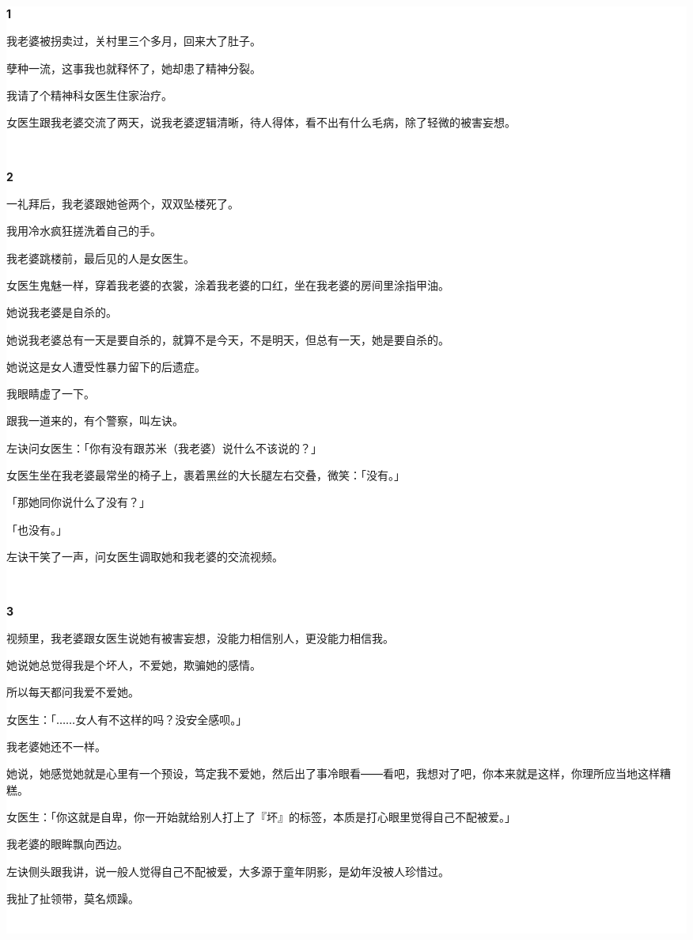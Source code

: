 **1**

我老婆被拐卖过，关村里三个多月，回来大了肚子。

孽种一流，这事我也就释怀了，她却患了精神分裂。

我请了个精神科女医生住家治疗。

女医生跟我老婆交流了两天，说我老婆逻辑清晰，待人得体，看不出有什么毛病，除了轻微的被害妄想。

 

**2**

一礼拜后，我老婆跟她爸两个，双双坠楼死了。

我用冷水疯狂搓洗着自己的手。

我老婆跳楼前，最后见的人是女医生。

女医生鬼魅一样，穿着我老婆的衣裳，涂着我老婆的口红，坐在我老婆的房间里涂指甲油。

她说我老婆是自杀的。

她说我老婆总有一天是要自杀的，就算不是今天，不是明天，但总有一天，她是要自杀的。

她说这是女人遭受性暴力留下的后遗症。

我眼睛虚了一下。

跟我一道来的，有个警察，叫左诀。

左诀问女医生：「你有没有跟苏米（我老婆）说什么不该说的？」

女医生坐在我老婆最常坐的椅子上，裹着黑丝的大长腿左右交叠，微笑：「没有。」

「那她同你说什么了没有？」

「也没有。」

左诀干笑了一声，问女医生调取她和我老婆的交流视频。

 

**3**

视频里，我老婆跟女医生说她有被害妄想，没能力相信别人，更没能力相信我。

她说她总觉得我是个坏人，不爱她，欺骗她的感情。

所以每天都问我爱不爱她。

女医生：「……女人有不这样的吗？没安全感呗。」

我老婆她还不一样。

她说，她感觉她就是心里有一个预设，笃定我不爱她，然后出了事冷眼看——看吧，我想对了吧，你本来就是这样，你理所应当地这样糟糕。

女医生：「你这就是自卑，你一开始就给别人打上了『坏』的标签，本质是打心眼里觉得自己不配被爱。」

我老婆的眼眸飘向西边。

左诀侧头跟我讲，说一般人觉得自己不配被爱，大多源于童年阴影，是幼年没被人珍惜过。

我扯了扯领带，莫名烦躁。

 